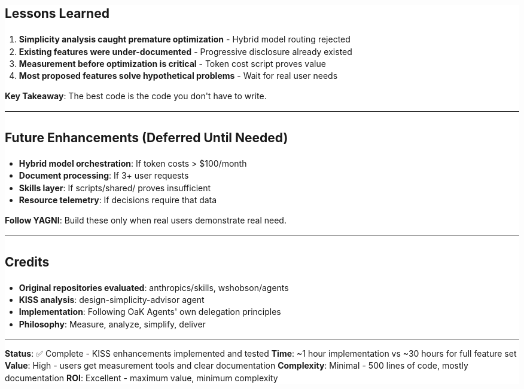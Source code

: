 ## Lessons Learned

1. **Simplicity analysis caught premature optimization** - Hybrid model routing rejected
2. **Existing features were under-documented** - Progressive disclosure already existed
3. **Measurement before optimization is critical** - Token cost script proves value
4. **Most proposed features solve hypothetical problems** - Wait for real user needs

**Key Takeaway**: The best code is the code you don't have to write.

---

## Future Enhancements (Deferred Until Needed)

- **Hybrid model orchestration**: If token costs > $100/month
- **Document processing**: If 3+ user requests
- **Skills layer**: If scripts/shared/ proves insufficient
- **Resource telemetry**: If decisions require that data

**Follow YAGNI**: Build these only when real users demonstrate real need.

---

## Credits

- **Original repositories evaluated**: anthropics/skills, wshobson/agents
- **KISS analysis**: design-simplicity-advisor agent
- **Implementation**: Following OaK Agents' own delegation principles
- **Philosophy**: Measure, analyze, simplify, deliver

---

**Status**: ✅ Complete - KISS enhancements implemented and tested
**Time**: ~1 hour implementation vs ~30 hours for full feature set
**Value**: High - users get measurement tools and clear documentation
**Complexity**: Minimal - 500 lines of code, mostly documentation
**ROI**: Excellent - maximum value, minimum complexity
